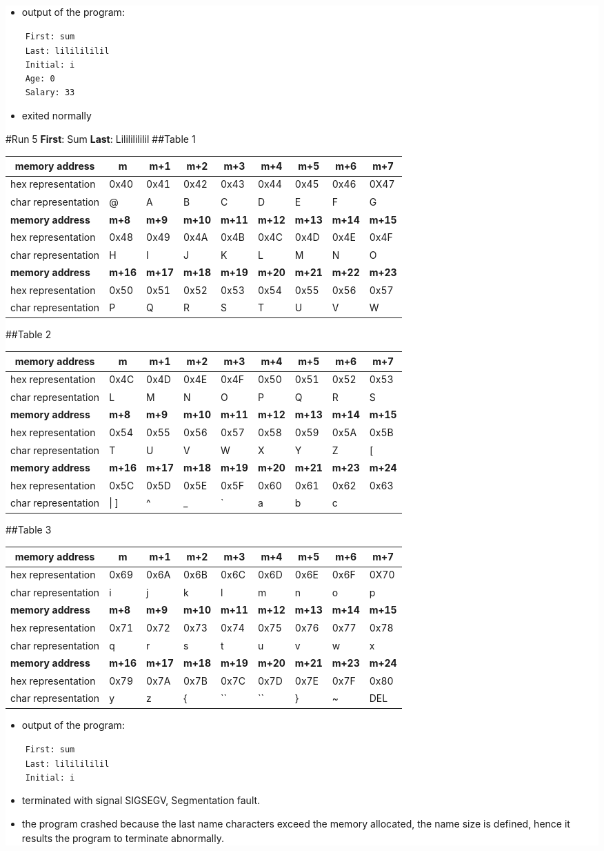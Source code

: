 
- output of the program:
```
	First: sum
	Last: lililililil
	Initial: i
	Age: 0
	Salary: 33
```
- exited normally

#Run 5
__First__: Sum   __Last__: Lilililililil
##Table 1

  memory address | m | m+1 | m+2 | m+3| m+4 | __m+5__ | __m+6__ | __m+7__
  ---|---|---|---|---|---|---|---|---
  hex representation| 0x40 | 0x41| 0x42| 0x43 | 0x44| 0x45| 0x46| 0X47
  char representation| @| A| B| C| D | E|  F| G
  __memory address__ | __m+8__| __m+9__  | __m+10__  |  __m+11__ | __m+12__ | __m+13__| __m+14__ | __m+15__
  hex representation| 0x48| 0x49| 0x4A| 0x4B| 0x4C| 0x4D | 0x4E| 0x4F
  char representation| H | I| J| K| L| M| N| O
  __memory address__ | __m+16__| __m+17__  | __m+18__  |  __m+19__ | __m+20__ | __m+21__| __m+22__ | __m+23__
  hex representation| 0x50| 0x51 | 0x52| 0x53| 0x54| 0x55| 0x56 | 0x57
  char representation| P| Q | R | S| T|U | V|W

##Table 2

  memory address | m | m+1 | m+2 | m+3| m+4 | __m+5__ | __m+6__ | __m+7__
  ---|---|---|---|---|---|---|---|---
  hex representation|0x4C| 0x4D | 0x4E| 0x4F | 0x50| 0x51 | 0x52| 0x53
  char representation| L| M| N| O| P|Q | R|S
  __memory address__ | __m+8__| __m+9__  | __m+10__  |  __m+11__ | __m+12__ | __m+13__| __m+14__ | __m+15__
  hex representation|0x54| 0x55| 0x56 | 0x57 | 0x58| 0x59| 0x5A | 0x5B
  char representation| T| U| V| W| X| Y|Z |[
  __memory address__ | __m+16__| __m+17__  | __m+18__  |  __m+19__ | __m+20__ | __m+21__| __m+23__ | __m+24__
  hex representation| 0x5C| 0x5D| 0x5E| 0x5F| 0x60| 0x61| 0x62| 0x63
  char representation|\| ]|^ | _| \`| a| b|c

##Table 3

  memory address | m | m+1 | m+2 | m+3| m+4 | __m+5__ | __m+6__ | __m+7__
  ---|---|---|---|---|---|---|---|---
  hex representation| 0x69| 0x6A| 0x6B| 0x6C| 0x6D | 0x6E| 0x6F| 0X70 
  char representation|i | j | k | l | m| n| o|p
  __memory address__ | __m+8__| __m+9__  | __m+10__  |  __m+11__ | __m+12__ | __m+13__| __m+14__ | __m+15__
  hex representation| 0x71| 0x72| 0x73 | 0x74| 0x75| 0x76 | 0x77 | 0x78 
  char representation| q| r| s| t| u| v| w|x
  __memory address__ | __m+16__| __m+17__  | __m+18__  |  __m+19__ | __m+20__ | __m+21__| __m+23__ | __m+24__
  hex representation|0x79| 0x7A| 0x7B| 0x7C| 0x7D| 0x7E| 0x7F| 0x80
  char representation| y| z| {| ``|``| }| ~| DEL| --


- output of the program:
```
	First: sum
	Last: lililililil
	Initial: i
```
- terminated with signal SIGSEGV, Segmentation fault.

- the program crashed because the last name characters exceed the memory allocated, the name size is defined, hence it results the program to terminate abnormally. 